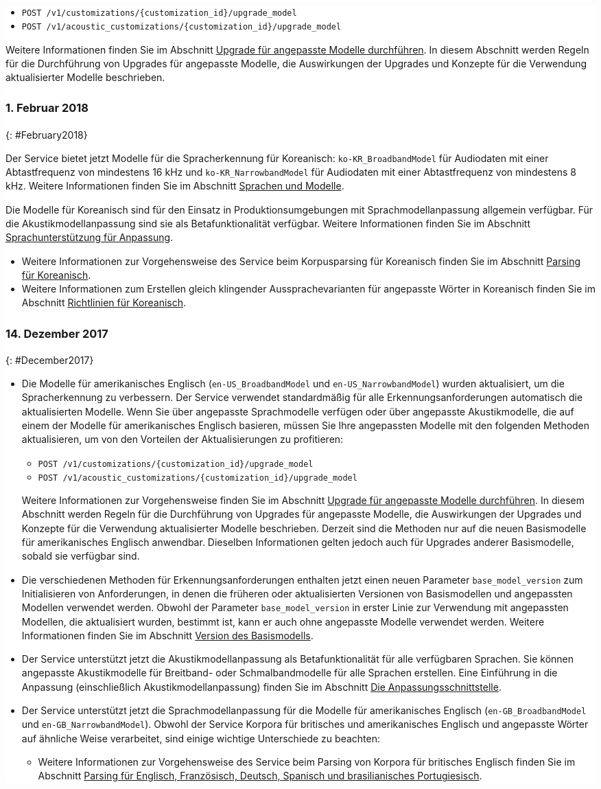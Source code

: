 -   `POST /v1/customizations/{customization_id}/upgrade_model`
-   `POST /v1/acoustic_customizations/{customization_id}/upgrade_model`

Weitere Informationen finden Sie im Abschnitt [Upgrade für angepasste Modelle durchführen](/docs/services/speech-to-text/custom-upgrade.html). In diesem Abschnitt werden Regeln für die Durchführung von Upgrades für angepasste Modelle, die Auswirkungen der Upgrades und Konzepte für die Verwendung aktualisierter Modelle beschrieben.

### 1. Februar 2018
{: #February2018}

Der Service bietet jetzt Modelle für die Spracherkennung für Koreanisch: `ko-KR_BroadbandModel` für Audiodaten mit einer Abtastfrequenz von mindestens 16 kHz  und `ko-KR_NarrowbandModel` für Audiodaten mit einer Abtastfrequenz von mindestens 8 kHz. Weitere Informationen finden Sie im Abschnitt [Sprachen und Modelle](/docs/services/speech-to-text/models.html).

Die Modelle für Koreanisch sind für den Einsatz in Produktionsumgebungen mit Sprachmodellanpassung allgemein verfügbar. Für die Akustikmodellanpassung sind sie als Betafunktionalität verfügbar. Weitere Informationen finden Sie im Abschnitt [Sprachunterstützung für Anpassung](/docs/services/speech-to-text/custom.html#languageSupport).


-   Weitere Informationen zur Vorgehensweise des Service beim Korpusparsing für Koreanisch finden Sie im Abschnitt [Parsing für Koreanisch](/docs/services/speech-to-text/language-resource.html#corpusLanguages-koKR).
-   Weitere Informationen zum Erstellen gleich klingender Aussprachevarianten für angepasste Wörter in Koreanisch finden Sie im Abschnitt [Richtlinien für Koreanisch](/docs/services/speech-to-text/language-resource.html#wordLanguages-koKR).

### 14. Dezember 2017
{: #December2017}

-   Die Modelle für amerikanisches Englisch (`en-US_BroadbandModel` und `en-US_NarrowbandModel`) wurden aktualisiert, um die Spracherkennung zu verbessern. Der Service verwendet standardmäßig für alle Erkennungsanforderungen automatisch die aktualisierten Modelle. Wenn Sie über angepasste Sprachmodelle verfügen oder über angepasste Akustikmodelle, die auf einem der Modelle für amerikanisches Englisch basieren, müssen Sie Ihre angepassten Modelle mit den folgenden Methoden aktualisieren, um von den Vorteilen der Aktualisierungen zu profitieren:

    -   `POST /v1/customizations/{customization_id}/upgrade_model`
    -   `POST /v1/acoustic_customizations/{customization_id}/upgrade_model`

    Weitere Informationen zur Vorgehensweise finden Sie im Abschnitt [Upgrade für angepasste Modelle durchführen](/docs/services/speech-to-text/custom-upgrade.html). In diesem Abschnitt werden Regeln für die Durchführung von Upgrades für angepasste Modelle, die Auswirkungen der Upgrades und Konzepte für die Verwendung aktualisierter Modelle beschrieben. Derzeit sind die Methoden nur auf die neuen Basismodelle für amerikanisches Englisch anwendbar. Dieselben Informationen gelten jedoch auch für Upgrades anderer Basismodelle, sobald sie verfügbar sind.
-   Die verschiedenen Methoden für Erkennungsanforderungen enthalten jetzt einen neuen Parameter `base_model_version` zum Initialisieren von Anforderungen, in denen die früheren oder aktualisierten Versionen von Basismodellen und angepassten Modellen verwendet werden. Obwohl der Parameter `base_model_version` in erster Linie zur Verwendung mit angepassten Modellen, die aktualisiert wurden, bestimmt ist, kann er auch ohne angepasste Modelle verwendet werden. Weitere Informationen finden Sie im Abschnitt [Version des Basismodells](/docs/services/speech-to-text/input.html#version).
-   Der Service unterstützt jetzt die Akustikmodellanpassung als Betafunktionalität für alle verfügbaren Sprachen. Sie können angepasste Akustikmodelle für Breitband- oder Schmalbandmodelle für alle Sprachen erstellen. Eine Einführung in die Anpassung (einschließlich Akustikmodellanpassung) finden Sie im Abschnitt [Die Anpassungsschnittstelle](/docs/services/speech-to-text/custom.html).
-   Der Service unterstützt jetzt die Sprachmodellanpassung für die Modelle für amerikanisches Englisch (`en-GB_BroadbandModel` und `en-GB_NarrowbandModel`). Obwohl der Service Korpora für britisches und amerikanisches Englisch und angepasste Wörter auf ähnliche Weise verarbeitet, sind einige wichtige Unterschiede zu beachten:
    -   Weitere Informationen zur Vorgehensweise des Service beim Parsing von Korpora für britisches Englisch finden Sie im Abschnitt [Parsing für Englisch, Französisch, Deutsch, Spanisch und brasilianisches Portugiesisch](/docs/services/speech-to-text/language-resource.html#corpusLanguages).